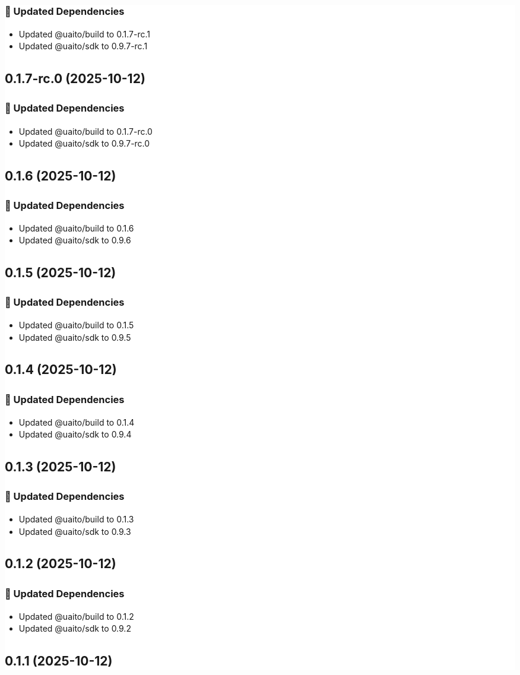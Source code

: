 ### 🧱 Updated Dependencies

- Updated @uaito/build to 0.1.7-rc.1
- Updated @uaito/sdk to 0.9.7-rc.1

## 0.1.7-rc.0 (2025-10-12)

### 🧱 Updated Dependencies

- Updated @uaito/build to 0.1.7-rc.0
- Updated @uaito/sdk to 0.9.7-rc.0

## 0.1.6 (2025-10-12)

### 🧱 Updated Dependencies

- Updated @uaito/build to 0.1.6
- Updated @uaito/sdk to 0.9.6

## 0.1.5 (2025-10-12)

### 🧱 Updated Dependencies

- Updated @uaito/build to 0.1.5
- Updated @uaito/sdk to 0.9.5

## 0.1.4 (2025-10-12)

### 🧱 Updated Dependencies

- Updated @uaito/build to 0.1.4
- Updated @uaito/sdk to 0.9.4

## 0.1.3 (2025-10-12)

### 🧱 Updated Dependencies

- Updated @uaito/build to 0.1.3
- Updated @uaito/sdk to 0.9.3

## 0.1.2 (2025-10-12)

### 🧱 Updated Dependencies

- Updated @uaito/build to 0.1.2
- Updated @uaito/sdk to 0.9.2

## 0.1.1 (2025-10-12)
